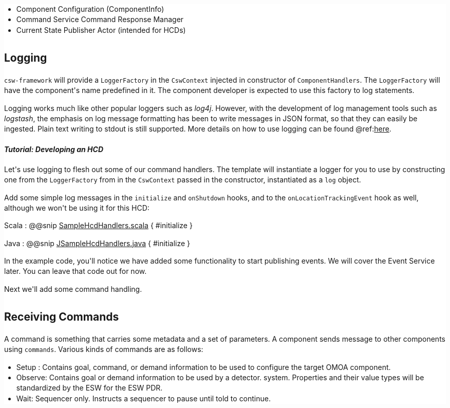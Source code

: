   * Component Configuration (ComponentInfo)
  * Command Service Command Response Manager
  * Current State Publisher Actor (intended for HCDs)

## Logging

`csw-framework` will provide a `LoggerFactory` in the `CswContext` injected in constructor of `ComponentHandlers`. The `LoggerFactory` will have the component's name predefined in
it. The component developer is expected to use this factory to log statements.

Logging works much like other popular loggers such as *log4j*.  However, with the development of log management tools such as *logstash*, 
the emphasis on log message formatting has been to write messages in JSON format, so that they can easily be ingested.  Plain text writing
to stdout is still supported.  More details on how to use logging can be found @ref:[here](../services/logging.md#log-statements). 

#### *Tutorial: Developing an HCD*

Let's use logging to flesh out some of our command handlers.  The template will instantiate a logger for you to use by
constructing one from the `LoggerFactory` from in the `CswContext` passed in the constructor, instantiated as a `log` object.

Add some simple log messages in the `initialize` and `onShutdown` hooks, 
and to the `onLocationTrackingEvent` hook as well, although we won't be using it for this HCD:

Scala
:   @@snip [SampleHcdHandlers.scala](../../../../examples/src/main/scala/org/tmt/nfiraos/samplehcd/SampleHcdHandlers.scala) { #initialize }

Java
:   @@snip [JSampleHcdHandlers.java](../../../../examples/src/main/java/org/tmt/nfiraos/samplehcd/JSampleHcdHandlers.java) { #initialize }


In the example code, you'll notice we have added some functionality to start publishing events.  We will cover the Event Service later.
You can leave that code out for now.

Next we'll add some command handling.

## Receiving Commands

A command is something that carries some metadata and a set of parameters. A component sends message to other components using `commands`.
Various kinds of commands are as follows:

-   Setup : Contains goal, command, or demand information to be used to
            configure the target OMOA component.
-   Observe: Contains goal or demand information to be used by a detector.
             system. Properties and their value types will be standardized
             by the ESW for the ESW PDR.
-   Wait: Sequencer only.  Instructs a sequencer to pause until told to continue.
